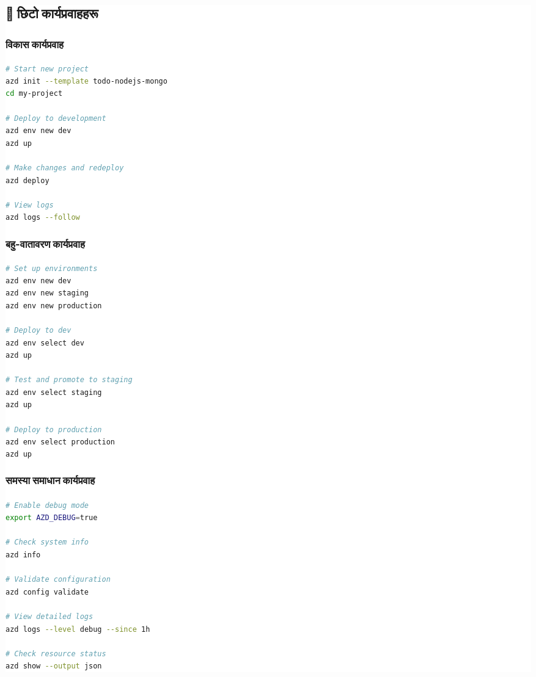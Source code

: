 ## 🎯 छिटो कार्यप्रवाहहरू

### विकास कार्यप्रवाह
```bash
# Start new project
azd init --template todo-nodejs-mongo
cd my-project

# Deploy to development
azd env new dev
azd up

# Make changes and redeploy
azd deploy

# View logs
azd logs --follow
```

### बहु-वातावरण कार्यप्रवाह
```bash
# Set up environments
azd env new dev
azd env new staging  
azd env new production

# Deploy to dev
azd env select dev
azd up

# Test and promote to staging
azd env select staging
azd up

# Deploy to production
azd env select production
azd up
```

### समस्या समाधान कार्यप्रवाह
```bash
# Enable debug mode
export AZD_DEBUG=true

# Check system info
azd info

# Validate configuration
azd config validate

# View detailed logs
azd logs --level debug --since 1h

# Check resource status
azd show --output json
```
